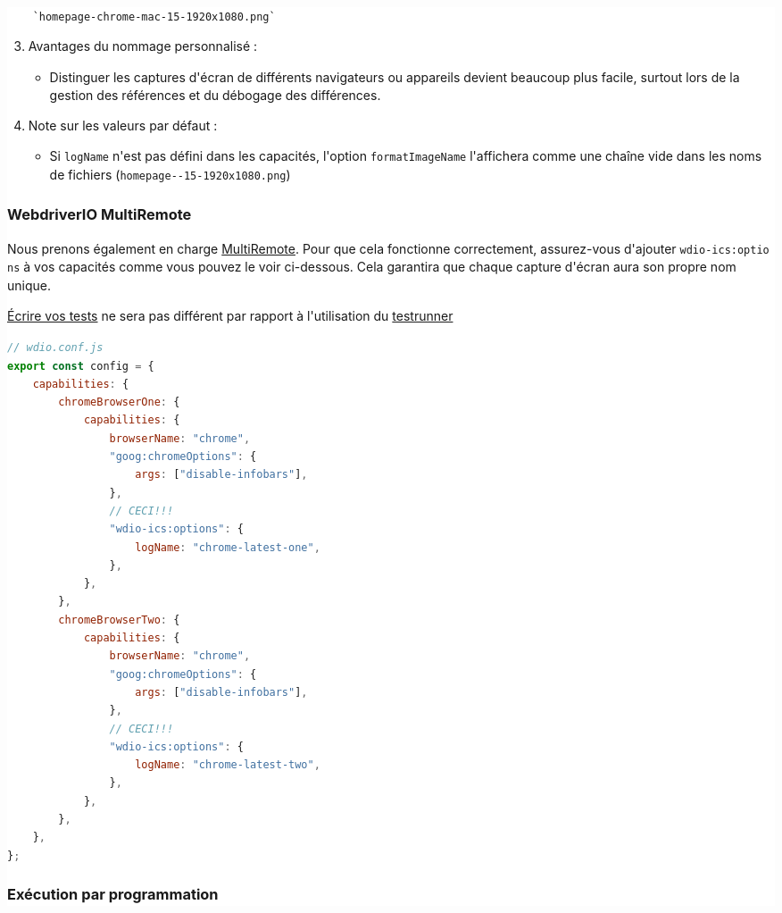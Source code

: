         `homepage-chrome-mac-15-1920x1080.png`

3. Avantages du nommage personnalisé :

    - Distinguer les captures d'écran de différents navigateurs ou appareils devient beaucoup plus facile, surtout lors de la gestion des références et du débogage des différences.

4. Note sur les valeurs par défaut :

    - Si `logName` n'est pas défini dans les capacités, l'option `formatImageName` l'affichera comme une chaîne vide dans les noms de fichiers (`homepage--15-1920x1080.png`)

### WebdriverIO MultiRemote

Nous prenons également en charge [MultiRemote](https://webdriver.io/docs/multiremote/). Pour que cela fonctionne correctement, assurez-vous d'ajouter `wdio-ics:options` à vos
capacités comme vous pouvez le voir ci-dessous. Cela garantira que chaque capture d'écran aura son propre nom unique.

[Écrire vos tests](/docs/visual-testing/writing-tests) ne sera pas différent par rapport à l'utilisation du [testrunner](https://webdriver.io/docs/testrunner)

```js
// wdio.conf.js
export const config = {
    capabilities: {
        chromeBrowserOne: {
            capabilities: {
                browserName: "chrome",
                "goog:chromeOptions": {
                    args: ["disable-infobars"],
                },
                // CECI!!!
                "wdio-ics:options": {
                    logName: "chrome-latest-one",
                },
            },
        },
        chromeBrowserTwo: {
            capabilities: {
                browserName: "chrome",
                "goog:chromeOptions": {
                    args: ["disable-infobars"],
                },
                // CECI!!!
                "wdio-ics:options": {
                    logName: "chrome-latest-two",
                },
            },
        },
    },
};
```

### Exécution par programmation
